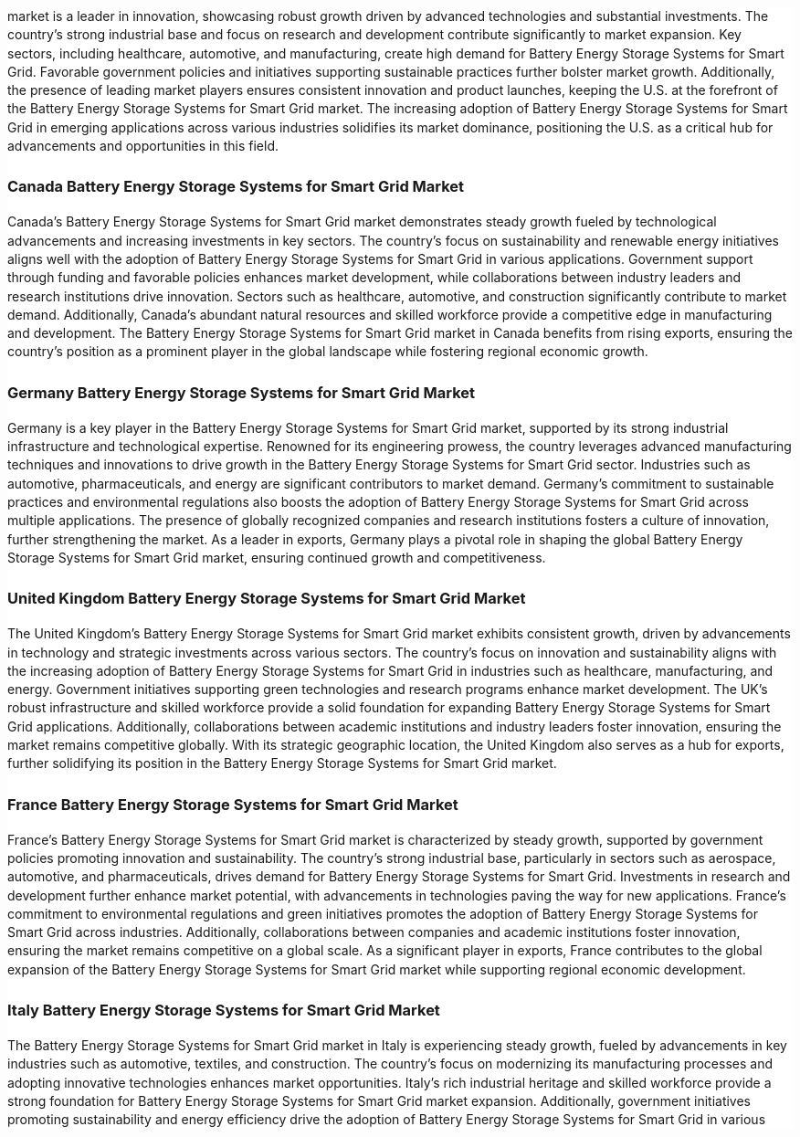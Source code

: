 market is a leader in innovation, showcasing robust growth driven by advanced technologies and substantial investments. The country&rsquo;s strong industrial base and focus on research and development contribute significantly to market expansion. Key sectors, including healthcare, automotive, and manufacturing, create high demand for Battery Energy Storage Systems for Smart Grid. Favorable government policies and initiatives supporting sustainable practices further bolster market growth. Additionally, the presence of leading market players ensures consistent innovation and product launches, keeping the U.S. at the forefront of the Battery Energy Storage Systems for Smart Grid market. The increasing adoption of Battery Energy Storage Systems for Smart Grid in emerging applications across various industries solidifies its market dominance, positioning the U.S. as a critical hub for advancements and opportunities in this field.</p><h3>Canada Battery Energy Storage Systems for Smart Grid Market</h3><p>Canada&rsquo;s Battery Energy Storage Systems for Smart Grid market demonstrates steady growth fueled by technological advancements and increasing investments in key sectors. The country&rsquo;s focus on sustainability and renewable energy initiatives aligns well with the adoption of Battery Energy Storage Systems for Smart Grid in various applications. Government support through funding and favorable policies enhances market development, while collaborations between industry leaders and research institutions drive innovation. Sectors such as healthcare, automotive, and construction significantly contribute to market demand. Additionally, Canada&rsquo;s abundant natural resources and skilled workforce provide a competitive edge in manufacturing and development. The Battery Energy Storage Systems for Smart Grid market in Canada benefits from rising exports, ensuring the country&rsquo;s position as a prominent player in the global landscape while fostering regional economic growth.</p><h3>Germany Battery Energy Storage Systems for Smart Grid Market</h3><p>Germany is a key player in the Battery Energy Storage Systems for Smart Grid market, supported by its strong industrial infrastructure and technological expertise. Renowned for its engineering prowess, the country leverages advanced manufacturing techniques and innovations to drive growth in the Battery Energy Storage Systems for Smart Grid sector. Industries such as automotive, pharmaceuticals, and energy are significant contributors to market demand. Germany&rsquo;s commitment to sustainable practices and environmental regulations also boosts the adoption of Battery Energy Storage Systems for Smart Grid across multiple applications. The presence of globally recognized companies and research institutions fosters a culture of innovation, further strengthening the market. As a leader in exports, Germany plays a pivotal role in shaping the global Battery Energy Storage Systems for Smart Grid market, ensuring continued growth and competitiveness.</p><h3>United Kingdom Battery Energy Storage Systems for Smart Grid Market</h3><p>The United Kingdom&rsquo;s Battery Energy Storage Systems for Smart Grid market exhibits consistent growth, driven by advancements in technology and strategic investments across various sectors. The country&rsquo;s focus on innovation and sustainability aligns with the increasing adoption of Battery Energy Storage Systems for Smart Grid in industries such as healthcare, manufacturing, and energy. Government initiatives supporting green technologies and research programs enhance market development. The UK&rsquo;s robust infrastructure and skilled workforce provide a solid foundation for expanding Battery Energy Storage Systems for Smart Grid applications. Additionally, collaborations between academic institutions and industry leaders foster innovation, ensuring the market remains competitive globally. With its strategic geographic location, the United Kingdom also serves as a hub for exports, further solidifying its position in the Battery Energy Storage Systems for Smart Grid market.</p><h3>France Battery Energy Storage Systems for Smart Grid Market</h3><p>France&rsquo;s Battery Energy Storage Systems for Smart Grid market is characterized by steady growth, supported by government policies promoting innovation and sustainability. The country&rsquo;s strong industrial base, particularly in sectors such as aerospace, automotive, and pharmaceuticals, drives demand for Battery Energy Storage Systems for Smart Grid. Investments in research and development further enhance market potential, with advancements in technologies paving the way for new applications. France&rsquo;s commitment to environmental regulations and green initiatives promotes the adoption of Battery Energy Storage Systems for Smart Grid across industries. Additionally, collaborations between companies and academic institutions foster innovation, ensuring the market remains competitive on a global scale. As a significant player in exports, France contributes to the global expansion of the Battery Energy Storage Systems for Smart Grid market while supporting regional economic development.</p><h3>Italy Battery Energy Storage Systems for Smart Grid Market</h3><p>The Battery Energy Storage Systems for Smart Grid market in Italy is experiencing steady growth, fueled by advancements in key industries such as automotive, textiles, and construction. The country&rsquo;s focus on modernizing its manufacturing processes and adopting innovative technologies enhances market opportunities. Italy&rsquo;s rich industrial heritage and skilled workforce provide a strong foundation for Battery Energy Storage Systems for Smart Grid market expansion. Additionally, government initiatives promoting sustainability and energy efficiency drive the adoption of Battery Energy Storage Systems for Smart Grid in various